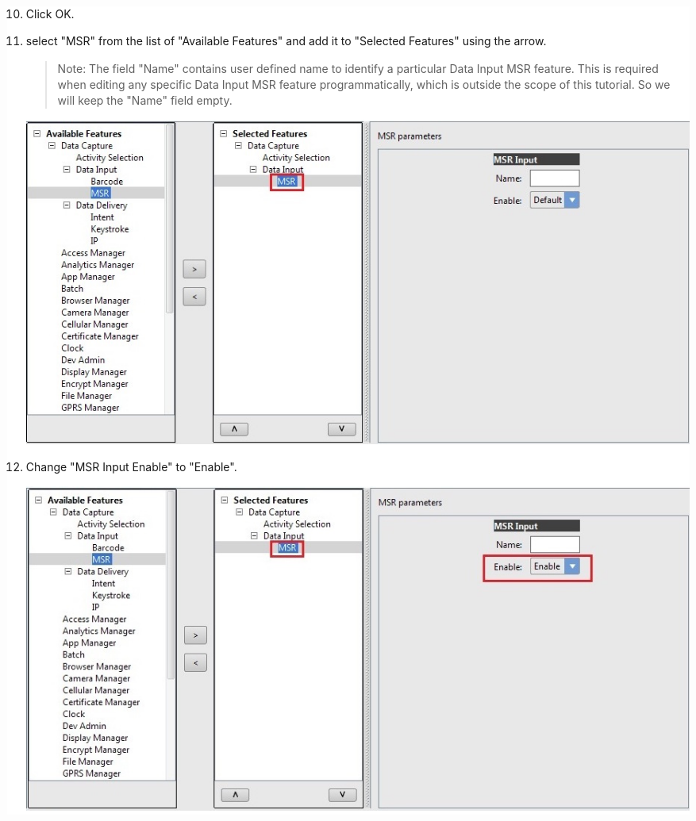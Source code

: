 10. Click OK.  
11. select "MSR" from the list of "Available Features" and add it to "Selected Features" using the arrow.

	> Note: 
	> The field "Name" contains user defined name to identify a particular Data Input MSR feature. This is required when editing any specific Data Input MSR feature programmatically, which is outside the scope of this tutorial. So we will keep the "Name" field empty.
 
    ![img](../../images/setup/image146.jpg)  	

12. Change "MSR Input Enable" to "Enable".
  
	![img](../../images/setup/image147.jpg)
 
